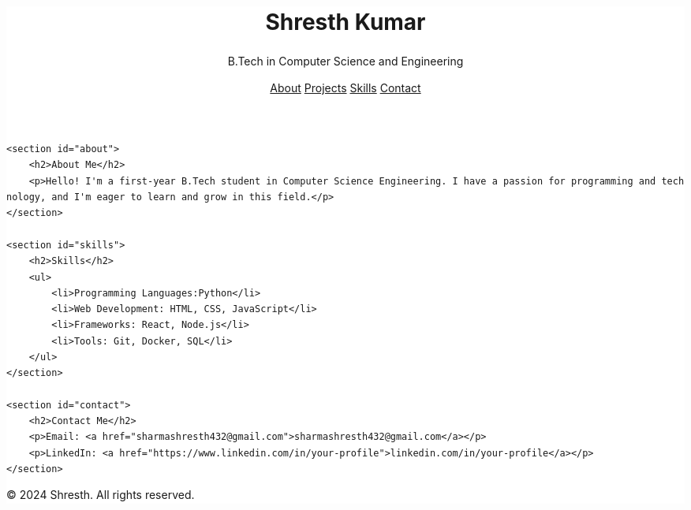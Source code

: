 <header>
    <h1>Shresth Kumar</h1>
    <p>B.Tech in Computer Science and Engineering</p>
    <nav>
        <a href="#about">About</a>
        <a href="#projects">Projects</a>
        <a href="#skills">Skills</a>
        <a href="#contact">Contact</a>
    </nav>
</header>

<div class="container">

    <section id="about">
        <h2>About Me</h2>
        <p>Hello! I'm a first-year B.Tech student in Computer Science Engineering. I have a passion for programming and technology, and I'm eager to learn and grow in this field.</p>
    </section>

    <section id="skills">
        <h2>Skills</h2>
        <ul>
            <li>Programming Languages:Python</li>
            <li>Web Development: HTML, CSS, JavaScript</li>
            <li>Frameworks: React, Node.js</li>
            <li>Tools: Git, Docker, SQL</li>
        </ul>
    </section>

    <section id="contact">
        <h2>Contact Me</h2>
        <p>Email: <a href="sharmashresth432@gmail.com">sharmashresth432@gmail.com</a></p>
        <p>LinkedIn: <a href="https://www.linkedin.com/in/your-profile">linkedin.com/in/your-profile</a></p>
    </section>

</div>

<footer>
    <p>&copy; 2024 Shresth. All rights reserved.</p>
</footer>

</body>
</html>
